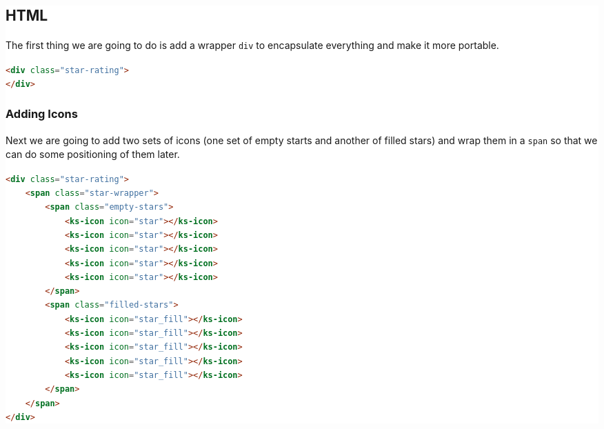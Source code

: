 <style>
    .completed.star-rating {
        font-size: var(--ks-font-size-lg);
    }

    .completed.star-rating .star-wrapper {
        display: inline-block;
        position: relative;
        color: rgb(var(--ks-color-warning-base));
    }

    .completed.star-rating .star-wrapper .empty-stars {
        display: flex;
    }

    .completed.star-rating .star-wrapper .filled-stars {
        display: flex;
        position: absolute;
        overflow: hidden;
        white-space: nowrap;
        top: 0;
        left: 0;
    }

    .completed.star-rating .score {
        margin-left: var(--ks-spacing-sm);
    }
</style>

## HTML

The first thing we are going to do is add a wrapper `div` to encapsulate everything and make it more portable.

```html
<div class="star-rating">
</div>
```

### Adding Icons

Next we are going to add two sets of icons (one set of empty starts and another of filled stars) and wrap them in a `span` so that we can do some positioning of them later.

```html
<div class="star-rating">
    <span class="star-wrapper">
        <span class="empty-stars">
            <ks-icon icon="star"></ks-icon>
            <ks-icon icon="star"></ks-icon>
            <ks-icon icon="star"></ks-icon>
            <ks-icon icon="star"></ks-icon>
            <ks-icon icon="star"></ks-icon>
        </span>
        <span class="filled-stars">
            <ks-icon icon="star_fill"></ks-icon>
            <ks-icon icon="star_fill"></ks-icon>
            <ks-icon icon="star_fill"></ks-icon>
            <ks-icon icon="star_fill"></ks-icon>
            <ks-icon icon="star_fill"></ks-icon>
        </span>
    </span>
</div>
```
